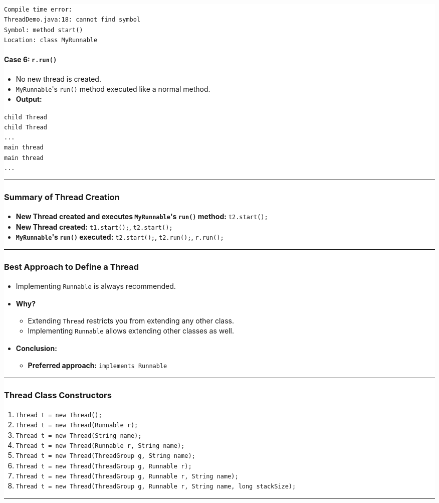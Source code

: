```
Compile time error:
ThreadDemo.java:18: cannot find symbol
Symbol: method start()
Location: class MyRunnable
```

#### Case 6: `r.run()`

* No new thread is created.
* `MyRunnable`'s `run()` method executed like a normal method.
* **Output:**

```
child Thread
child Thread
...
main thread
main thread
...
```

---

### Summary of Thread Creation

* **New Thread created and executes `MyRunnable`'s `run()` method:** `t2.start();`
* **New Thread created:** `t1.start();`, `t2.start();`
* **`MyRunnable`'s `run()` executed:** `t2.start();`, `t2.run();`, `r.run();`

---

### Best Approach to Define a Thread

* Implementing `Runnable` is always recommended.
* **Why?**

  * Extending `Thread` restricts you from extending any other class.
  * Implementing `Runnable` allows extending other classes as well.
* **Conclusion:**

  * **Preferred approach:** `implements Runnable`

---

### Thread Class Constructors

1. `Thread t = new Thread();`
2. `Thread t = new Thread(Runnable r);`
3. `Thread t = new Thread(String name);`
4. `Thread t = new Thread(Runnable r, String name);`
5. `Thread t = new Thread(ThreadGroup g, String name);`
6. `Thread t = new Thread(ThreadGroup g, Runnable r);`
7. `Thread t = new Thread(ThreadGroup g, Runnable r, String name);`
8. `Thread t = new Thread(ThreadGroup g, Runnable r, String name, long stackSize);`

---